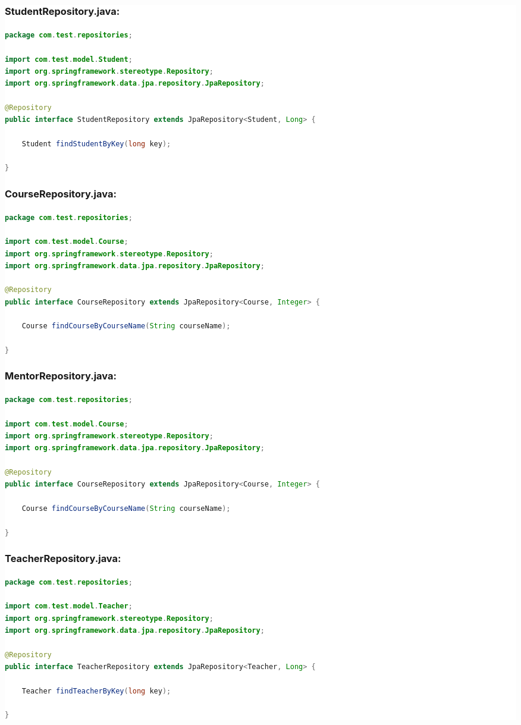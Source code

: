 ### StudentRepository.java:
```java
package com.test.repositories;

import com.test.model.Student;
import org.springframework.stereotype.Repository;
import org.springframework.data.jpa.repository.JpaRepository;

@Repository
public interface StudentRepository extends JpaRepository<Student, Long> {

	Student findStudentByKey(long key);

}
```

### CourseRepository.java:
```java
package com.test.repositories;

import com.test.model.Course;
import org.springframework.stereotype.Repository;
import org.springframework.data.jpa.repository.JpaRepository;

@Repository
public interface CourseRepository extends JpaRepository<Course, Integer> {

	Course findCourseByCourseName(String courseName);

}
```

### MentorRepository.java:
```java
package com.test.repositories;

import com.test.model.Course;
import org.springframework.stereotype.Repository;
import org.springframework.data.jpa.repository.JpaRepository;

@Repository
public interface CourseRepository extends JpaRepository<Course, Integer> {

	Course findCourseByCourseName(String courseName);

}
```

### TeacherRepository.java:
```java
package com.test.repositories;

import com.test.model.Teacher;
import org.springframework.stereotype.Repository;
import org.springframework.data.jpa.repository.JpaRepository;

@Repository
public interface TeacherRepository extends JpaRepository<Teacher, Long> {

	Teacher findTeacherByKey(long key);

}
```
